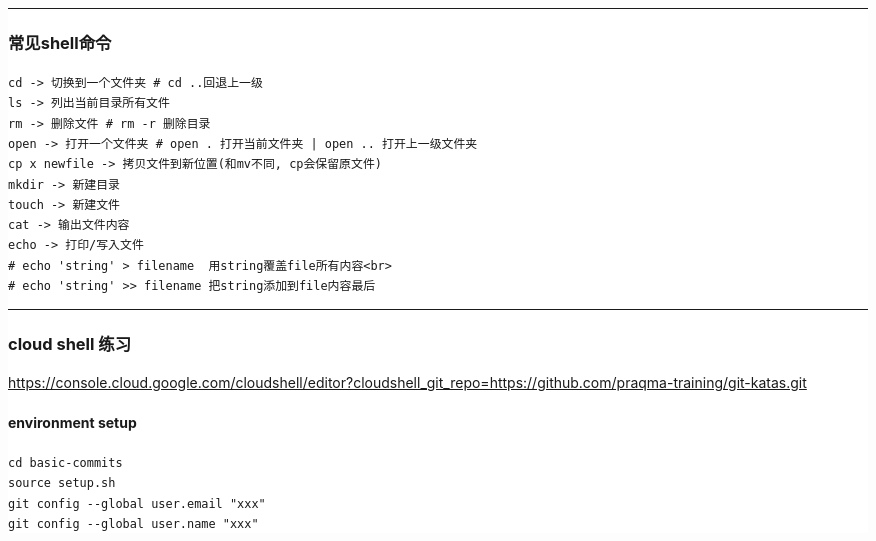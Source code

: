 <hr>

### 常见shell命令
```shell
cd -> 切换到一个文件夹 # cd ..回退上一级
ls -> 列出当前目录所有文件
rm -> 删除文件 # rm -r 删除目录
open -> 打开一个文件夹 # open . 打开当前文件夹 | open .. 打开上一级文件夹
cp x newfile -> 拷贝文件到新位置(和mv不同, cp会保留原文件)
mkdir -> 新建目录
touch -> 新建文件
cat -> 输出文件内容
echo -> 打印/写入文件
# echo 'string' > filename  用string覆盖file所有内容<br>
# echo 'string' >> filename 把string添加到file内容最后
```

<hr>

### cloud shell 练习
<https://console.cloud.google.com/cloudshell/editor?cloudshell_git_repo=https://github.com/praqma-training/git-katas.git>

#### environment setup
```shell
cd basic-commits
source setup.sh
git config --global user.email "xxx"
git config --global user.name "xxx"
```